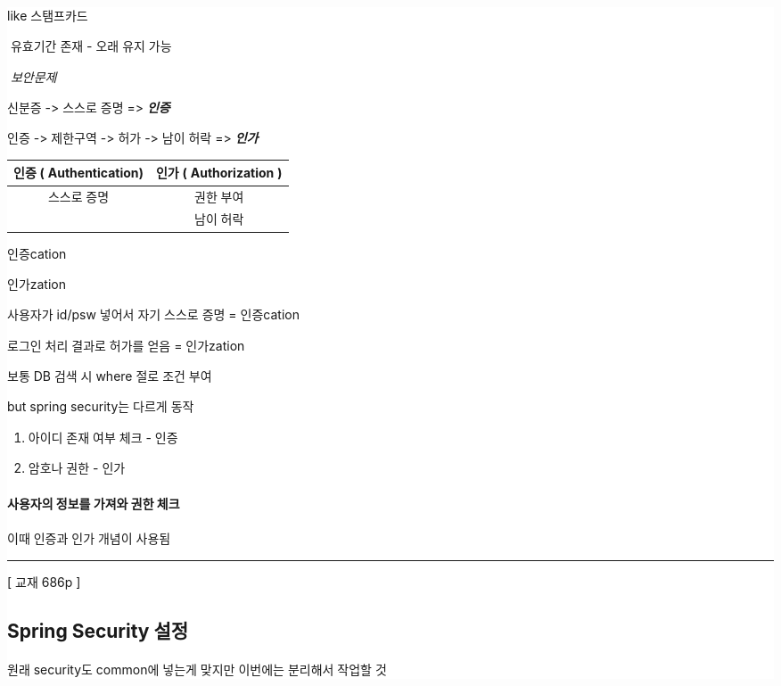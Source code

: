   like 스탬프카드 

  ​	유효기간 존재 - 오래 유지 가능

  ​	*보안문제*



신분증 -> 스스로 증명 => ***인증***

인증 -> 제한구역 -> 허가 -> 남이 허락 => ***인가*** 



| 인증 ( Authentication) | 인가 ( Authorization ) |
| :--------------------: | :--------------------: |
|      스스로 증명       |       권한 부여        |
|                        |       남이 허락        |

인증cation

인가zation



사용자가 id/psw 넣어서 자기 스스로 증명 = 인증cation

로그인 처리 결과로 허가를 얻음 = 인가zation



보통 DB 검색 시 where 절로 조건 부여



but spring security는 다르게 동작

1. 아이디 존재 여부 체크 - 인증

2. 암호나 권한 - 인가



#### 사용자의 정보를 가져와 권한 체크

이때 인증과 인가 개념이 사용됨







----





[ 교재 686p ]

## Spring Security 설정



원래  security도 common에 넣는게 맞지만 이번에는 분리해서 작업할 것

